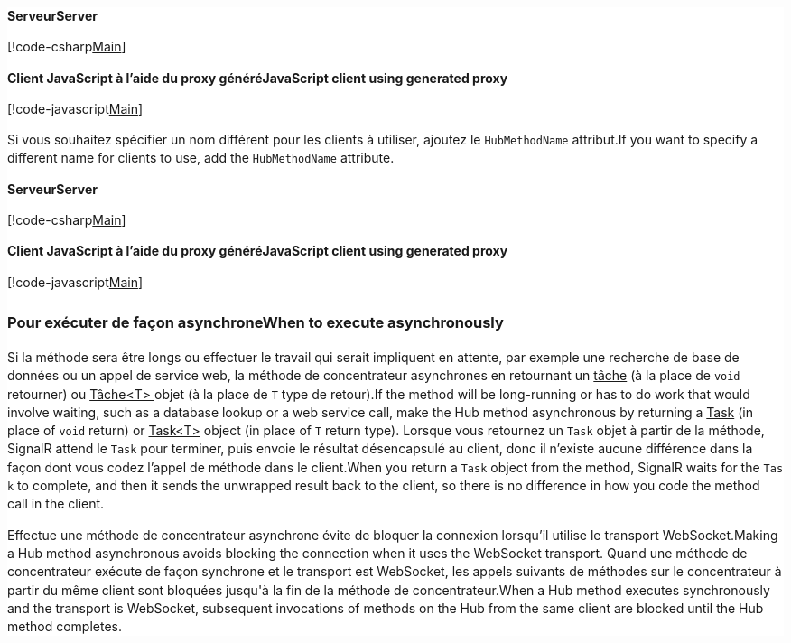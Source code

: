 <span data-ttu-id="bc6f8-241">**Serveur**</span><span class="sxs-lookup"><span data-stu-id="bc6f8-241">**Server**</span></span>

[!code-csharp[Main](hubs-api-guide-server/samples/sample15.cs?highlight=1)]

<span data-ttu-id="bc6f8-242">**Client JavaScript à l’aide du proxy généré**</span><span class="sxs-lookup"><span data-stu-id="bc6f8-242">**JavaScript client using generated proxy**</span></span>

[!code-javascript[Main](hubs-api-guide-server/samples/sample16.js?highlight=1)]

<span data-ttu-id="bc6f8-243">Si vous souhaitez spécifier un nom différent pour les clients à utiliser, ajoutez le `HubMethodName` attribut.</span><span class="sxs-lookup"><span data-stu-id="bc6f8-243">If you want to specify a different name for clients to use, add the `HubMethodName` attribute.</span></span>

<span data-ttu-id="bc6f8-244">**Serveur**</span><span class="sxs-lookup"><span data-stu-id="bc6f8-244">**Server**</span></span>

[!code-csharp[Main](hubs-api-guide-server/samples/sample17.cs?highlight=1)]

<span data-ttu-id="bc6f8-245">**Client JavaScript à l’aide du proxy généré**</span><span class="sxs-lookup"><span data-stu-id="bc6f8-245">**JavaScript client using generated proxy**</span></span>

[!code-javascript[Main](hubs-api-guide-server/samples/sample18.js?highlight=1)]

<a id="asyncmethods"></a>

### <a name="when-to-execute-asynchronously"></a><span data-ttu-id="bc6f8-246">Pour exécuter de façon asynchrone</span><span class="sxs-lookup"><span data-stu-id="bc6f8-246">When to execute asynchronously</span></span>

<span data-ttu-id="bc6f8-247">Si la méthode sera être longs ou effectuer le travail qui serait impliquent en attente, par exemple une recherche de base de données ou un appel de service web, la méthode de concentrateur asynchrones en retournant un [tâche](https://msdn.microsoft.com/library/system.threading.tasks.task.aspx) (à la place de `void` retourner) ou [ Tâche&lt;T&gt; ](https://msdn.microsoft.com/library/dd321424.aspx) objet (à la place de `T` type de retour).</span><span class="sxs-lookup"><span data-stu-id="bc6f8-247">If the method will be long-running or has to do work that would involve waiting, such as a database lookup or a web service call, make the Hub method asynchronous by returning a [Task](https://msdn.microsoft.com/library/system.threading.tasks.task.aspx) (in place of `void` return) or [Task&lt;T&gt;](https://msdn.microsoft.com/library/dd321424.aspx) object (in place of `T` return type).</span></span> <span data-ttu-id="bc6f8-248">Lorsque vous retournez un `Task` objet à partir de la méthode, SignalR attend le `Task` pour terminer, puis envoie le résultat désencapsulé au client, donc il n’existe aucune différence dans la façon dont vous codez l’appel de méthode dans le client.</span><span class="sxs-lookup"><span data-stu-id="bc6f8-248">When you return a `Task` object from the method, SignalR waits for the `Task` to complete, and then it sends the unwrapped result back to the client, so there is no difference in how you code the method call in the client.</span></span>

<span data-ttu-id="bc6f8-249">Effectue une méthode de concentrateur asynchrone évite de bloquer la connexion lorsqu’il utilise le transport WebSocket.</span><span class="sxs-lookup"><span data-stu-id="bc6f8-249">Making a Hub method asynchronous avoids blocking the connection when it uses the WebSocket transport.</span></span> <span data-ttu-id="bc6f8-250">Quand une méthode de concentrateur exécute de façon synchrone et le transport est WebSocket, les appels suivants de méthodes sur le concentrateur à partir du même client sont bloquées jusqu'à la fin de la méthode de concentrateur.</span><span class="sxs-lookup"><span data-stu-id="bc6f8-250">When a Hub method executes synchronously and the transport is WebSocket, subsequent invocations of methods on the Hub from the same client are blocked until the Hub method completes.</span></span>

